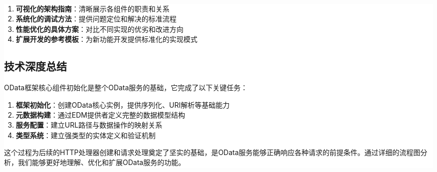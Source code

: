 1. **可视化的架构指南**：清晰展示各组件的职责和关系
2. **系统化的调试方法**：提供问题定位和解决的标准流程
3. **性能优化的具体方案**：对比不同实现的优劣和改进方向
4. **扩展开发的参考模板**：为新功能开发提供标准化的实现模式

## 技术深度总结

OData框架核心组件初始化是整个OData服务的基础，它完成了以下关键任务：

1. **框架初始化**：创建OData核心实例，提供序列化、URI解析等基础能力
2. **元数据构建**：通过EDM提供者定义完整的数据模型结构
3. **服务配置**：建立URL路径与数据操作的映射关系
4. **类型系统**：建立强类型的实体定义和验证机制

这个过程为后续的HTTP处理器创建和请求处理奠定了坚实的基础，是OData服务能够正确响应各种请求的前提条件。通过详细的流程图分析，我们能够更好地理解、优化和扩展OData服务的功能。
